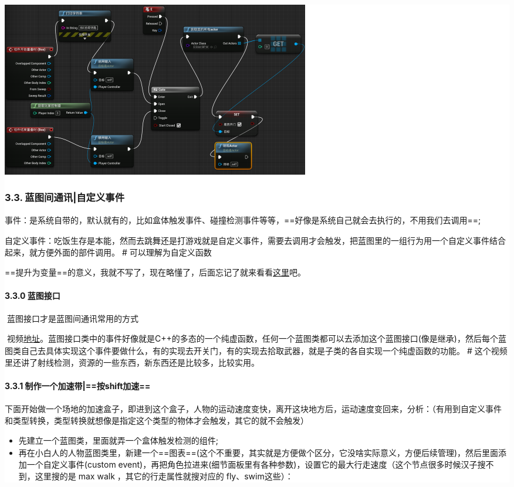   <img src="./illustration/00082蓝图类-钥匙开门的钥匙的蓝图类总.png" style="zoom:50%;" />

### 3.3. 蓝图间通讯|自定义事件

事件：是系统自带的，默认就有的，比如盒体触发事件、碰撞检测事件等等，==好像是系统自己就会去执行的，不用我们去调用==;

自定义事件：吃饭生存是本能，然而去跳舞还是打游戏就是自定义事件，需要去调用才会触发，把蓝图里的一组行为用一个自定义事件结合起来，就方便外面的部件调用。  # 可以理解为自定义函数

==提升为变量==的意义，我就不写了，现在略懂了，后面忘记了就来看看[这里](https://www.bilibili.com/video/BV164411Y732?p=40&t=156.8)吧。

#### 3.3.0 蓝图接口

​	蓝图接口才是蓝图间通讯常用的方式

​	视频[地址](https://www.bilibili.com/video/BV164411Y732?p=51&vd_source=2189d09f782381396f1ef53083a0a78b)。蓝图接口类中的事件好像就是C++的多态的一个纯虚函数，任何一个蓝图类都可以去添加这个蓝图接口(像是继承)，然后每个蓝图类自己去具体实现这个事件要做什么，有的实现去开关门，有的实现去拾取武器，就是子类的各自实现一个纯虚函数的功能。  # 这个视频里还讲了射线检测，资源的一些东西，新东西还是比较多，比较实用。

#### 3.3.1 制作一个加速带|==按shift加速==

​	下面开始做一个场地的加速盒子，即进到这个盒子，人物的运动速度变快，离开这块地方后，运动速度变回来，分析：（有用到自定义事件和类型转换，类型转换就想像是指定这个类型的物体才会触发，其它的就不会触发）

- 先建立一个蓝图类，里面就弄一个盒体触发检测的组件;
- 再在小白人的人物蓝图类里，新建一个==图表==(这个不重要，其实就是方便做个区分，它没啥实际意义，方便后续管理)，然后里面添加一个自定义事件(custom event)，再把角色拉进来(细节面板里有各种参数)，设置它的最大行走速度（这个节点很多时候汉子搜不到，这里搜的是 max walk ，其它的行走属性就搜对应的 fly、swim这些）：
